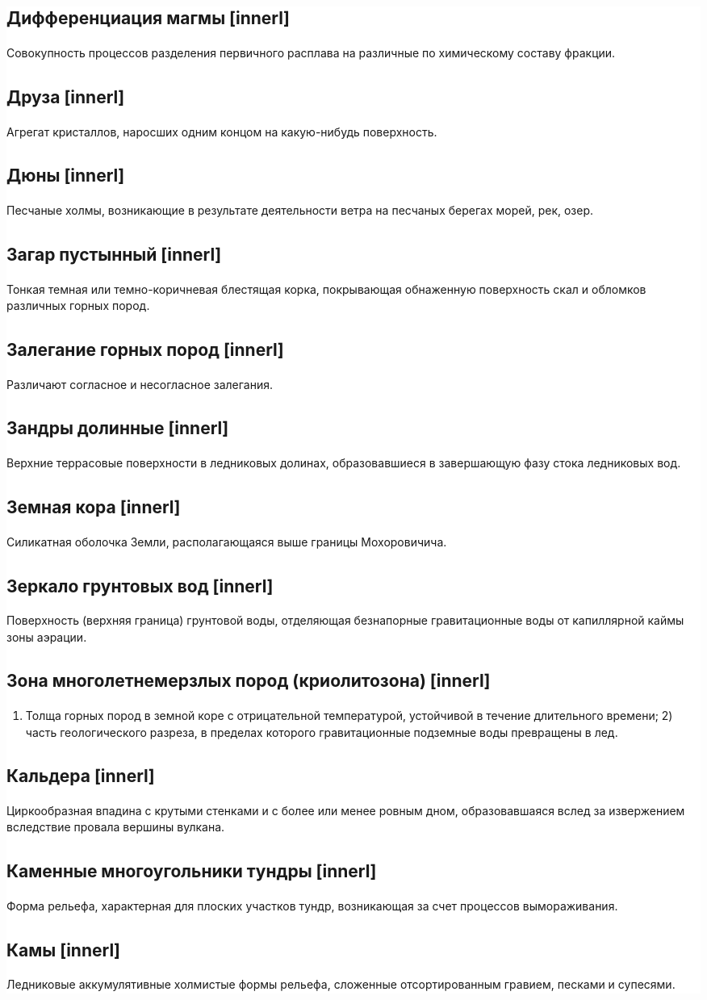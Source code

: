 ## Дифференциация магмы [innerl]
Совокупность процессов разделения первичного расплава на различные по химическому составу фракции.

## Друза [innerl]
Агрегат кристаллов, наросших одним концом на какую-нибудь поверхность.

## Дюны [innerl]
Песчаные холмы, возникающие в результате деятельности ветра на песчаных берегах морей, рек, озер.

## Загар пустынный [innerl]
Тонкая темная или темно-коричневая блестящая корка, покрывающая обнаженную поверхность скал и обломков различных горных пород.

## Залегание горных пород [innerl]
Различают согласное и несогласное залегания.

## Зандры долинные [innerl]
Верхние террасовые поверхности в ледниковых долинах, образовавшиеся в завершающую фазу стока ледниковых вод.

## Земная кора [innerl]
Силикатная оболочка Земли, располагающаяся выше границы Мохоровичича.

## Зеркало грунтовых вод [innerl]
Поверхность (верхняя граница) грунтовой воды, отделяющая безнапорные гравитационные воды от капиллярной каймы зоны аэрации.

## Зона многолетнемерзлых пород (криолитозона) [innerl]
1) Толща горных пород в земной коре с отрицательной температурой, устойчивой в течение длительного времени; 2) часть геологического разреза, в пределах которого гравитационные подземные воды превращены в лед.

## Кальдера [innerl]
Циркообразная впадина с крутыми стенками и с более или менее ровным дном, образовавшаяся вслед за извержением вследствие провала вершины вулкана.

## Каменные многоугольники тундры [innerl]
Форма рельефа, характерная для плоских участков тундр, возникающая за счет процессов вымораживания.

## Камы [innerl]
Ледниковые аккумулятивные холмистые формы рельефа, сложенные отсортированным гравием, песками и супесями.
